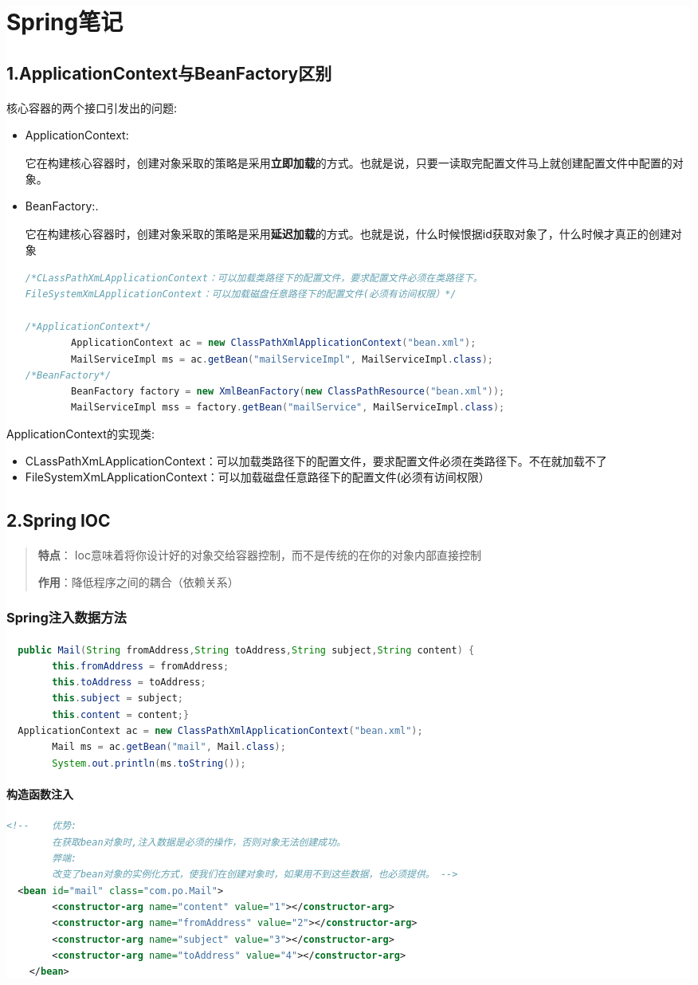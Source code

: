 # Spring笔记

## 1.ApplicationContext与BeanFactory区别

核心容器的两个接口引发出的问题:
* ApplicationContext:

  它在构建核心容器时，创建对象采取的策略是采用<b>立即加载</b>的方式。也就是说，只要一读取完配置文件马上就创建配置文件中配置的对象。

* BeanFactory:.

  它在构建核心容器时，创建对象采取的策略是采用<b>延迟加载</b>的方式。也就是说，什么时候恨据id获取对象了，什么时候才真正的创建对象

  ```java
  /*CLassPathXmLApplicationContext：可以加载类路径下的配置文件，要求配置文件必须在类路径下。
  FileSystemXmLApplicationContext：可以加载磁盘任意路径下的配置文件(必须有访间权限）*/	
  		
  /*ApplicationContext*/
          ApplicationContext ac = new ClassPathXmlApplicationContext("bean.xml");
          MailServiceImpl ms = ac.getBean("mailServiceImpl", MailServiceImpl.class);
  /*BeanFactory*/
          BeanFactory factory = new XmlBeanFactory(new ClassPathResource("bean.xml"));
          MailServiceImpl mss = factory.getBean("mailService", MailServiceImpl.class);
  ```

ApplicationContext的实现类:

- CLassPathXmLApplicationContext：可以加载类路径下的配置文件，要求配置文件必须在类路径下。不在就加载不了
- FileSystemXmLApplicationContext：可以加载磁盘任意路径下的配置文件(必须有访间权限）

## 2.Spring IOC

> **特点**： Ioc意味着将你设计好的对象交给容器控制，而不是传统的在你的对象内部直接控制
>
> **作用**：降低程序之间的耦合（依赖关系）

### Spring注入数据方法

```java
  public Mail(String fromAddress,String toAddress,String subject,String content) {
        this.fromAddress = fromAddress;
        this.toAddress = toAddress;
        this.subject = subject;
        this.content = content;}
  ApplicationContext ac = new ClassPathXmlApplicationContext("bean.xml");
        Mail ms = ac.getBean("mail", Mail.class);
        System.out.println(ms.toString());
```

#### 构造函数注入

```xml
<!--    优势:
        在获取bean对象时,注入数据是必须的操作，否则对象无法创建成功。
        弊端:
        改变了bean对象的实例化方式，使我们在创建对象时，如果用不到这些数据，也必须提供。 -->
  <bean id="mail" class="com.po.Mail">
        <constructor-arg name="content" value="1"></constructor-arg>
        <constructor-arg name="fromAddress" value="2"></constructor-arg>
        <constructor-arg name="subject" value="3"></constructor-arg>
        <constructor-arg name="toAddress" value="4"></constructor-arg>
    </bean>
```
